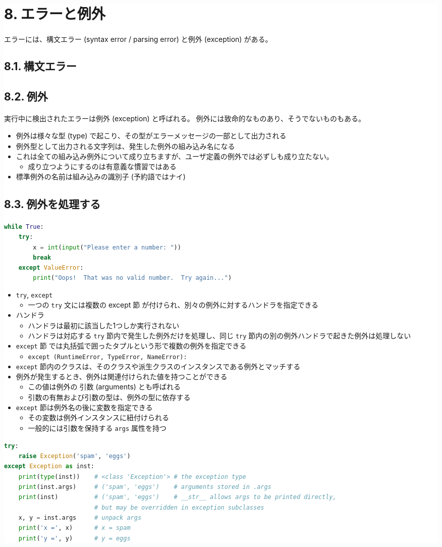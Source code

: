 # 8. エラーと例外

エラーには、構文エラー (syntax error / parsing error) と例外 (exception) がある。

## 8.1. 構文エラー

## 8.2. 例外

実行中に検出されたエラーは例外 (exception) と呼ばれる。
例外には致命的なものあり、そうでないものもある。

- 例外は様々な型 (type) で起こり、その型がエラーメッセージの一部として出力される
- 例外型として出力される文字列は、発生した例外の組み込み名になる
- これは全ての組み込み例外について成り立ちますが、ユーザ定義の例外では必ずしも成り立たない。
    - 成り立つようにするのは有意義な慣習ではある
- 標準例外の名前は組み込みの識別子 (予約語ではナイ)

## 8.3. 例外を処理する

```python
while True:
    try:
        x = int(input("Please enter a number: "))
        break
    except ValueError:
        print("Oops!  That was no valid number.  Try again...")
```

- `try`, `except`
    - 一つの `try` 文には複数の except 節 が付けられ、別々の例外に対するハンドラを指定できる
- ハンドラ
    - ハンドラは最初に該当した1つしか実行されない
    - ハンドラは対応する `try` 節内で発生した例外だけを処理し、同じ `try` 節内の別の例外ハンドラで起きた例外は処理しない
- `except` 節 では丸括弧で囲ったタプルという形で複数の例外を指定できる
    - `except (RuntimeError, TypeError, NameError):`
- `except` 節内のクラスは、そのクラスや派生クラスのインスタンスである例外とマッチする
- 例外が発生するとき、例外は関連付けられた値を持つことができる
    - この値は例外の 引数 (arguments) とも呼ばれる
    - 引数の有無および引数の型は、例外の型に依存する
- `except` 節は例外名の後に変数を指定できる
  - その変数は例外インスタンスに紐付けられる
  - 一般的には引数を保持する `args` 属性を持つ

```python
try:
    raise Exception('spam', 'eggs')
except Exception as inst:
    print(type(inst))    # <class 'Exception'> # the exception type
    print(inst.args)     # ('spam', 'eggs')    # arguments stored in .args
    print(inst)          # ('spam', 'eggs')    # __str__ allows args to be printed directly,
                         # but may be overridden in exception subclasses
    x, y = inst.args     # unpack args
    print('x =', x)      # x = spam
    print('y =', y)      # y = eggs
```
